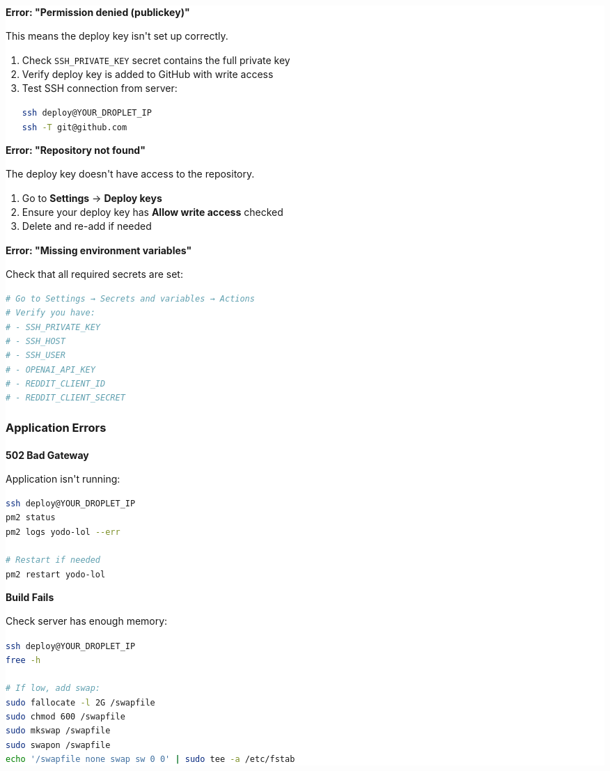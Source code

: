 **Error: "Permission denied (publickey)"**

This means the deploy key isn't set up correctly.

1. Check `SSH_PRIVATE_KEY` secret contains the full private key
2. Verify deploy key is added to GitHub with write access
3. Test SSH connection from server:
   ```bash
   ssh deploy@YOUR_DROPLET_IP
   ssh -T git@github.com
   ```

**Error: "Repository not found"**

The deploy key doesn't have access to the repository.

1. Go to **Settings** → **Deploy keys**
2. Ensure your deploy key has **Allow write access** checked
3. Delete and re-add if needed

**Error: "Missing environment variables"**

Check that all required secrets are set:

```bash
# Go to Settings → Secrets and variables → Actions
# Verify you have:
# - SSH_PRIVATE_KEY
# - SSH_HOST
# - SSH_USER
# - OPENAI_API_KEY
# - REDDIT_CLIENT_ID
# - REDDIT_CLIENT_SECRET
```

### Application Errors

**502 Bad Gateway**

Application isn't running:

```bash
ssh deploy@YOUR_DROPLET_IP
pm2 status
pm2 logs yodo-lol --err

# Restart if needed
pm2 restart yodo-lol
```

**Build Fails**

Check server has enough memory:

```bash
ssh deploy@YOUR_DROPLET_IP
free -h

# If low, add swap:
sudo fallocate -l 2G /swapfile
sudo chmod 600 /swapfile
sudo mkswap /swapfile
sudo swapon /swapfile
echo '/swapfile none swap sw 0 0' | sudo tee -a /etc/fstab
```
